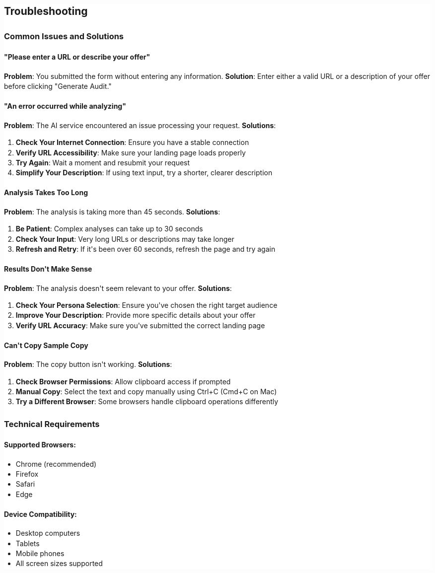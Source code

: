 
## Troubleshooting

### Common Issues and Solutions

#### "Please enter a URL or describe your offer"
**Problem**: You submitted the form without entering any information.
**Solution**: Enter either a valid URL or a description of your offer before clicking "Generate Audit."

#### "An error occurred while analyzing"
**Problem**: The AI service encountered an issue processing your request.
**Solutions**:
1. **Check Your Internet Connection**: Ensure you have a stable connection
2. **Verify URL Accessibility**: Make sure your landing page loads properly
3. **Try Again**: Wait a moment and resubmit your request
4. **Simplify Your Description**: If using text input, try a shorter, clearer description

#### Analysis Takes Too Long
**Problem**: The analysis is taking more than 45 seconds.
**Solutions**:
1. **Be Patient**: Complex analyses can take up to 30 seconds
2. **Check Your Input**: Very long URLs or descriptions may take longer
3. **Refresh and Retry**: If it's been over 60 seconds, refresh the page and try again

#### Results Don't Make Sense
**Problem**: The analysis doesn't seem relevant to your offer.
**Solutions**:
1. **Check Your Persona Selection**: Ensure you've chosen the right target audience
2. **Improve Your Description**: Provide more specific details about your offer
3. **Verify URL Accuracy**: Make sure you've submitted the correct landing page

#### Can't Copy Sample Copy
**Problem**: The copy button isn't working.
**Solutions**:
1. **Check Browser Permissions**: Allow clipboard access if prompted
2. **Manual Copy**: Select the text and copy manually using Ctrl+C (Cmd+C on Mac)
3. **Try a Different Browser**: Some browsers handle clipboard operations differently

### Technical Requirements

#### Supported Browsers:
- Chrome (recommended)
- Firefox
- Safari
- Edge

#### Device Compatibility:
- Desktop computers
- Tablets
- Mobile phones
- All screen sizes supported
